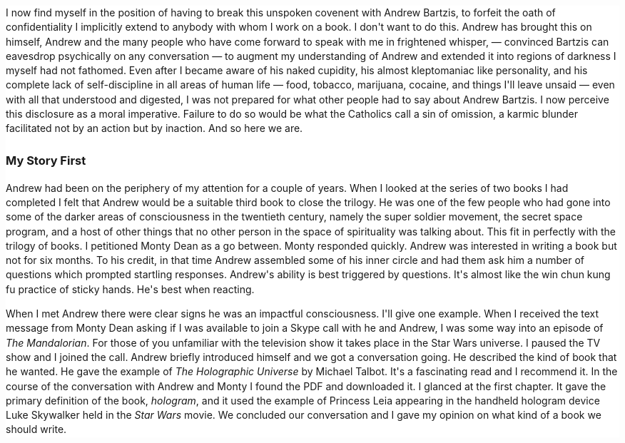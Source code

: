 
I now find myself in the position of having to break this unspoken covenent with Andrew Bartzis,
to forfeit the oath of confidentiality I implicitly extend to anybody with whom I work on a book.
I don't want to do this.
Andrew has brought this on himself,
Andrew and the many people who have come forward to speak with me in frightened whisper, 
&mdash;
convinced Bartzis can eavesdrop psychically on any conversation
&mdash;
to augment my understanding of Andrew and extended it into regions of darkness I myself had not fathomed.
Even after I became aware of his naked cupidity, 
his almost kleptomaniac like personality, 
and his complete lack of self-discipline in all areas of human life
&mdash;
food, tobacco, marijuana, cocaine, and things I'll leave unsaid
&mdash;
even with all that understood and digested,
I was not prepared for what other people had to say about Andrew Bartzis.
I now perceive this disclosure as a moral imperative. 
Failure to do so would be what the Catholics call a sin of omission,
a karmic blunder facilitated not by an action but by inaction.
And so here we are.

### My Story First

Andrew had been on the periphery of my attention for a couple of years.
When I looked at the series of two books I had completed I felt that Andrew would be a suitable third book to close the trilogy.
He was one of the few people who had gone into some of the darker areas of consciousness in the twentieth century,
namely the super soldier movement,
the secret space program,
and a host of other things that no other person in the space of spirituality was talking about.
This fit in perfectly with the trilogy of books.
I petitioned Monty Dean as a go between.
Monty responded quickly.
Andrew was interested in writing a book but not for six months.
To his credit,
in that time Andrew assembled some of his inner circle and had them ask him a number of questions which prompted startling responses.
Andrew's ability is best triggered by questions.
It's almost like the win chun kung fu practice of sticky hands.
He's best when reacting. 

When I met Andrew there were clear signs he was an impactful consciousness.
I'll give one example.
When I received the text message from Monty Dean asking if I was available to join a Skype call with he and Andrew,
I was some way into an episode of _The Mandalorian_.
For those of you unfamiliar with the television show it takes place in the Star Wars universe.
I paused the TV show and I joined the call.
Andrew briefly introduced himself and we got a conversation going.
He described the kind of book that he wanted.
He gave the example of _The Holographic Universe_ by Michael Talbot.
It's a fascinating read and I recommend it.
In the course of the conversation with Andrew and Monty I found the PDF and downloaded it.
I glanced at the first chapter.
It gave the primary definition of the book,
_hologram_,
and it used the example of Princess Leia appearing in the handheld hologram device Luke Skywalker held in the _Star Wars_ movie.
We concluded our conversation and I gave my opinion on what kind of a book we should write.